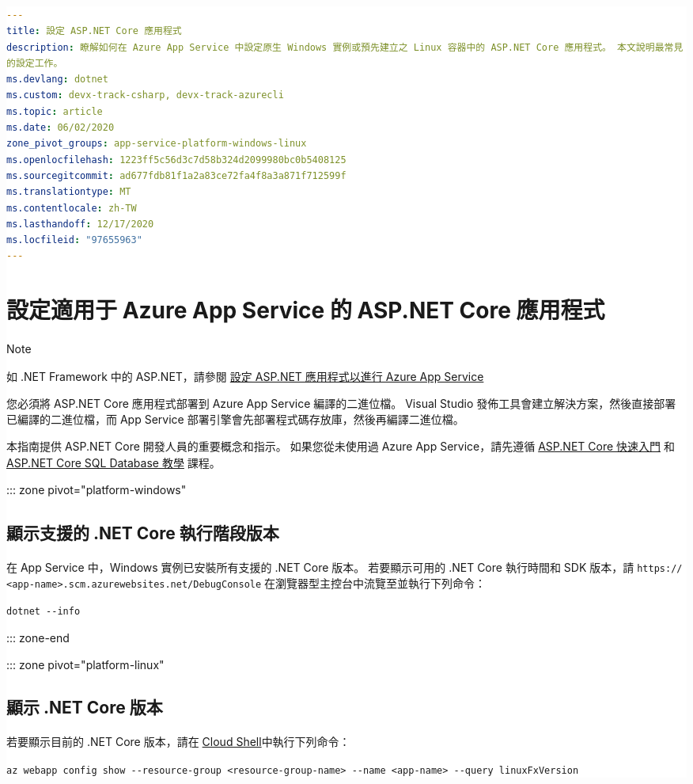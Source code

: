 ```yaml
---
title: 設定 ASP.NET Core 應用程式
description: 瞭解如何在 Azure App Service 中設定原生 Windows 實例或預先建立之 Linux 容器中的 ASP.NET Core 應用程式。 本文說明最常見的設定工作。
ms.devlang: dotnet
ms.custom: devx-track-csharp, devx-track-azurecli
ms.topic: article
ms.date: 06/02/2020
zone_pivot_groups: app-service-platform-windows-linux
ms.openlocfilehash: 1223ff5c56d3c7d58b324d2099980bc0b5408125
ms.sourcegitcommit: ad677fdb81f1a2a83ce72fa4f8a3a871f712599f
ms.translationtype: MT
ms.contentlocale: zh-TW
ms.lasthandoff: 12/17/2020
ms.locfileid: "97655963"
---
```

# <a name="configure-an-aspnet-core-app-for-azure-app-service"></a>設定適用于 Azure App Service 的 ASP.NET Core 應用程式

> [!NOTE]
> 如 .NET Framework 中的 ASP.NET，請參閱 [設定 ASP.NET 應用程式以進行 Azure App Service](configure-language-dotnet-framework.md)

您必須將 ASP.NET Core 應用程式部署到 Azure App Service 編譯的二進位檔。 Visual Studio 發佈工具會建立解決方案，然後直接部署已編譯的二進位檔，而 App Service 部署引擎會先部署程式碼存放庫，然後再編譯二進位檔。

本指南提供 ASP.NET Core 開發人員的重要概念和指示。 如果您從未使用過 Azure App Service，請先遵循 [ASP.NET Core 快速入門](quickstart-dotnetcore.md) 和 [ASP.NET Core SQL Database 教學](tutorial-dotnetcore-sqldb-app.md) 課程。

::: zone pivot="platform-windows"  

## <a name="show-supported-net-core-runtime-versions"></a>顯示支援的 .NET Core 執行階段版本

在 App Service 中，Windows 實例已安裝所有支援的 .NET Core 版本。 若要顯示可用的 .NET Core 執行時間和 SDK 版本，請 `https://<app-name>.scm.azurewebsites.net/DebugConsole` 在瀏覽器型主控台中流覽至並執行下列命令：

```azurecli-interactive
dotnet --info
```

::: zone-end

::: zone pivot="platform-linux"

## <a name="show-net-core-version"></a>顯示 .NET Core 版本

若要顯示目前的 .NET Core 版本，請在 [Cloud Shell](https://shell.azure.com)中執行下列命令：

```azurecli-interactive
az webapp config show --resource-group <resource-group-name> --name <app-name> --query linuxFxVersion
```
